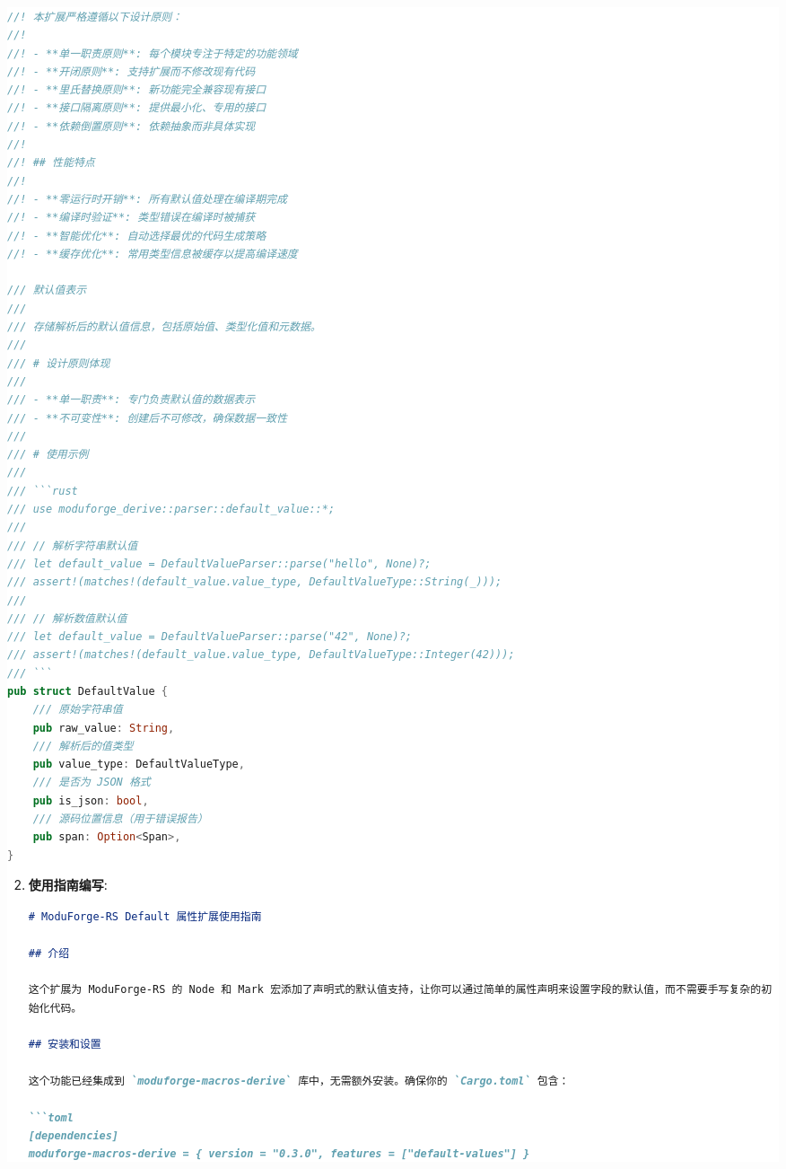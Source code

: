    ```rust
   //! 本扩展严格遵循以下设计原则：
   //! 
   //! - **单一职责原则**: 每个模块专注于特定的功能领域
   //! - **开闭原则**: 支持扩展而不修改现有代码
   //! - **里氏替换原则**: 新功能完全兼容现有接口
   //! - **接口隔离原则**: 提供最小化、专用的接口
   //! - **依赖倒置原则**: 依赖抽象而非具体实现
   //! 
   //! ## 性能特点
   //! 
   //! - **零运行时开销**: 所有默认值处理在编译期完成
   //! - **编译时验证**: 类型错误在编译时被捕获
   //! - **智能优化**: 自动选择最优的代码生成策略
   //! - **缓存优化**: 常用类型信息被缓存以提高编译速度
   
   /// 默认值表示
   /// 
   /// 存储解析后的默认值信息，包括原始值、类型化值和元数据。
   /// 
   /// # 设计原则体现
   /// 
   /// - **单一职责**: 专门负责默认值的数据表示
   /// - **不可变性**: 创建后不可修改，确保数据一致性
   /// 
   /// # 使用示例
   /// 
   /// ```rust
   /// use moduforge_derive::parser::default_value::*;
   /// 
   /// // 解析字符串默认值
   /// let default_value = DefaultValueParser::parse("hello", None)?;
   /// assert!(matches!(default_value.value_type, DefaultValueType::String(_)));
   /// 
   /// // 解析数值默认值
   /// let default_value = DefaultValueParser::parse("42", None)?;
   /// assert!(matches!(default_value.value_type, DefaultValueType::Integer(42)));
   /// ```
   pub struct DefaultValue {
       /// 原始字符串值
       pub raw_value: String,
       /// 解析后的值类型
       pub value_type: DefaultValueType,
       /// 是否为 JSON 格式
       pub is_json: bool,
       /// 源码位置信息（用于错误报告）
       pub span: Option<Span>,
   }
   ```

2. **使用指南编写**:
   ```markdown
   # ModuForge-RS Default 属性扩展使用指南
   
   ## 介绍
   
   这个扩展为 ModuForge-RS 的 Node 和 Mark 宏添加了声明式的默认值支持，让你可以通过简单的属性声明来设置字段的默认值，而不需要手写复杂的初始化代码。
   
   ## 安装和设置
   
   这个功能已经集成到 `moduforge-macros-derive` 库中，无需额外安装。确保你的 `Cargo.toml` 包含：
   
   ```toml
   [dependencies]
   moduforge-macros-derive = { version = "0.3.0", features = ["default-values"] }
   ```